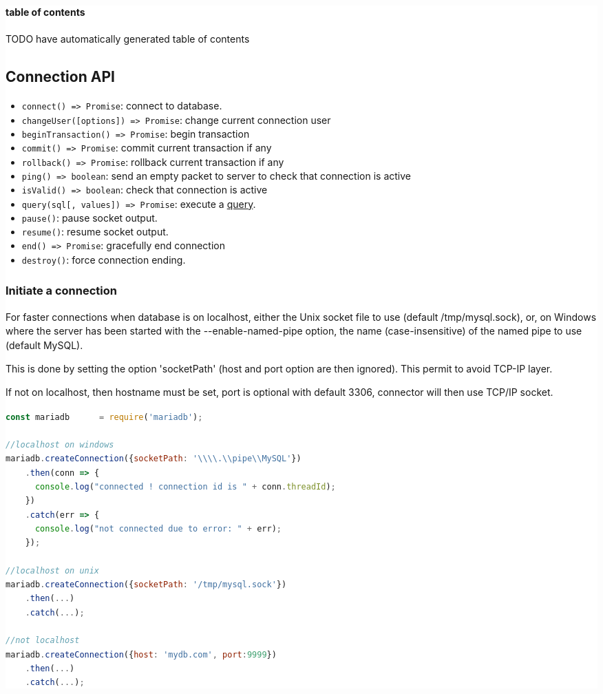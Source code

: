 
#### table of contents

TODO have automatically generated table of contents


## Connection API

* `connect() => Promise`: connect to database. 
* `changeUser([options]) => Promise`: change current connection user
* `beginTransaction() => Promise`: begin transaction
* `commit() => Promise`: commit current transaction if any
* `rollback() => Promise`: rollback current transaction if any
* `ping() => boolean`: send an empty packet to server to check that connection is active
* `isValid() => boolean`: check that connection is active
* `query(sql[, values]) => Promise`: execute a [query](#query).
* `pause()`: pause socket output.
* `resume()`: resume socket output.
* `end() => Promise`: gracefully end connection
* `destroy()`: force connection ending. 

### Initiate a connection

For faster connections when database is on localhost, either the Unix socket file to use (default /tmp/mysql.sock), 
or, on Windows where the server has been started with the --enable-named-pipe option, the name (case-insensitive) of the named pipe to use (default MySQL).

This is done by setting the option 'socketPath' (host and port option are then ignored).
This permit to avoid TCP-IP layer. 

If not on localhost, then hostname must be set, port is optional with default 3306, connector will then use TCP/IP socket. 

```javascript
const mariadb      = require('mariadb');

//localhost on windows
mariadb.createConnection({socketPath: '\\\\.\\pipe\\MySQL'})
    .then(conn => {
      console.log("connected ! connection id is " + conn.threadId);
    })
    .catch(err => {
      console.log("not connected due to error: " + err);
    });

//localhost on unix
mariadb.createConnection({socketPath: '/tmp/mysql.sock'})
    .then(...)
    .catch(...);

//not localhost
mariadb.createConnection({host: 'mydb.com', port:9999})
    .then(...)
    .catch(...);
```

